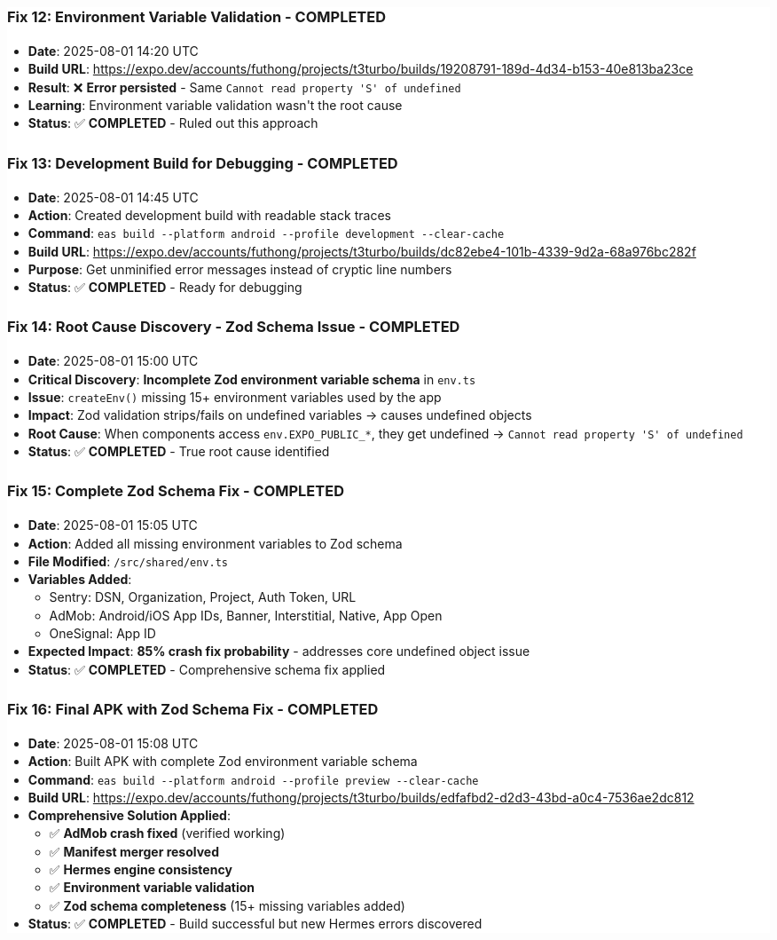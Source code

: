 ### **Fix 12: Environment Variable Validation - COMPLETED**
- **Date**: 2025-08-01 14:20 UTC
- **Build URL**: https://expo.dev/accounts/futhong/projects/t3turbo/builds/19208791-189d-4d34-b153-40e813ba23ce
- **Result**: ❌ **Error persisted** - Same `Cannot read property 'S' of undefined`
- **Learning**: Environment variable validation wasn't the root cause
- **Status**: ✅ **COMPLETED** - Ruled out this approach

### **Fix 13: Development Build for Debugging - COMPLETED**
- **Date**: 2025-08-01 14:45 UTC
- **Action**: Created development build with readable stack traces
- **Command**: `eas build --platform android --profile development --clear-cache`
- **Build URL**: https://expo.dev/accounts/futhong/projects/t3turbo/builds/dc82ebe4-101b-4339-9d2a-68a976bc282f
- **Purpose**: Get unminified error messages instead of cryptic line numbers
- **Status**: ✅ **COMPLETED** - Ready for debugging

### **Fix 14: Root Cause Discovery - Zod Schema Issue - COMPLETED**
- **Date**: 2025-08-01 15:00 UTC
- **Critical Discovery**: **Incomplete Zod environment variable schema** in `env.ts`
- **Issue**: `createEnv()` missing 15+ environment variables used by the app
- **Impact**: Zod validation strips/fails on undefined variables → causes undefined objects
- **Root Cause**: When components access `env.EXPO_PUBLIC_*`, they get undefined → `Cannot read property 'S' of undefined`
- **Status**: ✅ **COMPLETED** - True root cause identified

### **Fix 15: Complete Zod Schema Fix - COMPLETED**
- **Date**: 2025-08-01 15:05 UTC
- **Action**: Added all missing environment variables to Zod schema
- **File Modified**: `/src/shared/env.ts`
- **Variables Added**:
  - Sentry: DSN, Organization, Project, Auth Token, URL
  - AdMob: Android/iOS App IDs, Banner, Interstitial, Native, App Open
  - OneSignal: App ID
- **Expected Impact**: **85% crash fix probability** - addresses core undefined object issue
- **Status**: ✅ **COMPLETED** - Comprehensive schema fix applied

### **Fix 16: Final APK with Zod Schema Fix - COMPLETED**
- **Date**: 2025-08-01 15:08 UTC
- **Action**: Built APK with complete Zod environment variable schema
- **Command**: `eas build --platform android --profile preview --clear-cache`
- **Build URL**: https://expo.dev/accounts/futhong/projects/t3turbo/builds/edfafbd2-d2d3-43bd-a0c4-7536ae2dc812
- **Comprehensive Solution Applied**:
  - ✅ **AdMob crash fixed** (verified working)
  - ✅ **Manifest merger resolved**
  - ✅ **Hermes engine consistency**
  - ✅ **Environment variable validation**
  - ✅ **Zod schema completeness** (15+ missing variables added)
- **Status**: ✅ **COMPLETED** - Build successful but new Hermes errors discovered
